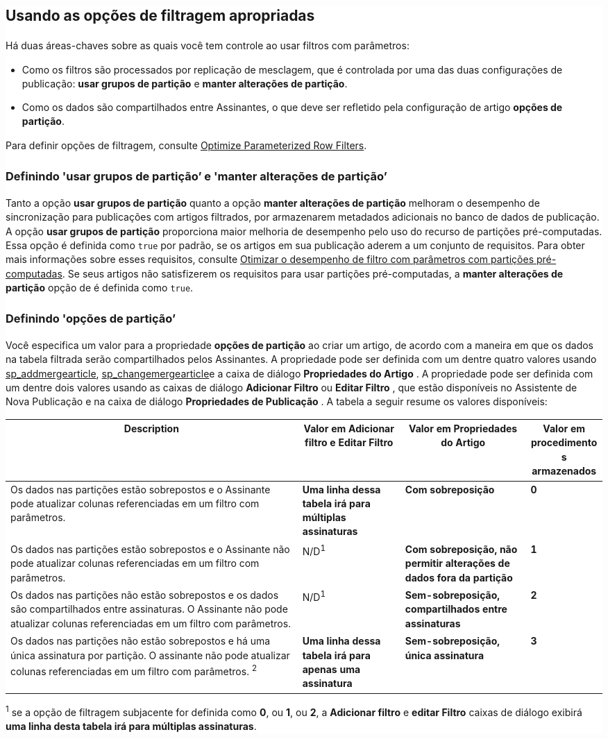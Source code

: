 ## <a name="using-the-appropriate-filtering-options"></a>Usando as opções de filtragem apropriadas  
 Há duas áreas-chaves sobre as quais você tem controle ao usar filtros com parâmetros:  
  
-   Como os filtros são processados por replicação de mesclagem, que é controlada por uma das duas configurações de publicação: **usar grupos de partição** e **manter alterações de partição**.  
  
-   Como os dados são compartilhados entre Assinantes, o que deve ser refletido pela configuração de artigo **opções de partição**.  
  
 Para definir opções de filtragem, consulte [Optimize Parameterized Row Filters](../publish/optimize-parameterized-row-filters.md).  
  
### <a name="setting-use-partition-groups-and-keep-partition-changes"></a>Definindo 'usar grupos de partição’ e 'manter alterações de partição’  
 Tanto a opção **usar grupos de partição** quanto a opção **manter alterações de partição** melhoram o desempenho de sincronização para publicações com artigos filtrados, por armazenarem metadados adicionais no banco de dados de publicação. A opção **usar grupos de partição** proporciona maior melhoria de desempenho pelo uso do recurso de partições pré-computadas. Essa opção é definida como `true` por padrão, se os artigos em sua publicação aderem a um conjunto de requisitos. Para obter mais informações sobre esses requisitos, consulte [Otimizar o desempenho de filtro com parâmetros com partições pré-computadas](parameterized-filters-optimize-for-precomputed-partitions.md). Se seus artigos não satisfizerem os requisitos para usar partições pré-computadas, a **manter alterações de partição** opção de é definida como `true`.  
  
### <a name="setting-partition-options"></a>Definindo 'opções de partição’  
 Você especifica um valor para a propriedade **opções de partição** ao criar um artigo, de acordo com a maneira em que os dados na tabela filtrada serão compartilhados pelos Assinantes. A propriedade pode ser definida com um dentre quatro valores usando [sp_addmergearticle](/sql/relational-databases/system-stored-procedures/sp-addmergearticle-transact-sql), [sp_changemergearticle](/sql/relational-databases/system-stored-procedures/sp-changemergearticle-transact-sql)e a caixa de diálogo **Propriedades do Artigo** . A propriedade pode ser definida com um dentre dois valores usando as caixas de diálogo **Adicionar Filtro** ou **Editar Filtro** , que estão disponíveis no Assistente de Nova Publicação e na caixa de diálogo **Propriedades de Publicação** . A tabela a seguir resume os valores disponíveis:  
  
|Description|Valor em Adicionar filtro e Editar Filtro|Valor em Propriedades do Artigo|Valor em procedimentos armazenados|  
|-----------------|-----------------------------------------|---------------------------------|--------------------------------|  
|Os dados nas partições estão sobrepostos e o Assinante pode atualizar colunas referenciadas em um filtro com parâmetros.|**Uma linha dessa tabela irá para múltiplas assinaturas**|**Com sobreposição**|**0**|  
|Os dados nas partições estão sobrepostos e o Assinante não pode atualizar colunas referenciadas em um filtro com parâmetros.|N/D<sup>1</sup>|**Com sobreposição, não permitir alterações de dados fora da partição**|**1**|  
|Os dados nas partições não estão sobrepostos e os dados são compartilhados entre assinaturas. O Assinante não pode atualizar colunas referenciadas em um filtro com parâmetros.|N/D<sup>1</sup>|**Sem-sobreposição, compartilhados entre assinaturas**|**2**|  
|Os dados nas partições não estão sobrepostos e há uma única assinatura por partição. O assinante não pode atualizar colunas referenciadas em um filtro com parâmetros. <sup>2</sup>|**Uma linha dessa tabela irá para apenas uma assinatura**|**Sem-sobreposição, única assinatura**|**3**|  
  
 <sup>1</sup> se a opção de filtragem subjacente for definida como **0**, ou **1**, ou **2**, a **Adicionar filtro** e **editar Filtro** caixas de diálogo exibirá **uma linha desta tabela irá para múltiplas assinaturas**.  
  